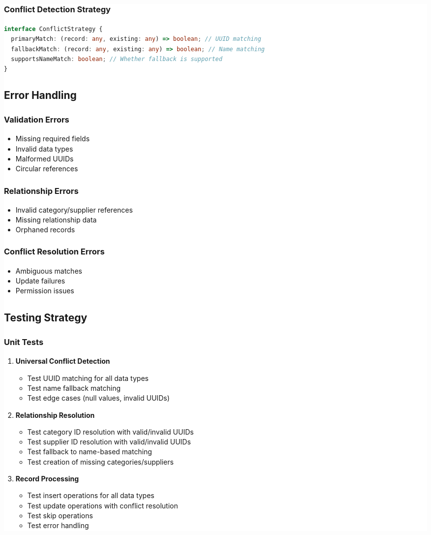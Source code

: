 ### Conflict Detection Strategy

```typescript
interface ConflictStrategy {
  primaryMatch: (record: any, existing: any) => boolean; // UUID matching
  fallbackMatch: (record: any, existing: any) => boolean; // Name matching
  supportsNameMatch: boolean; // Whether fallback is supported
}
```

## Error Handling

### Validation Errors

- Missing required fields
- Invalid data types
- Malformed UUIDs
- Circular references

### Relationship Errors

- Invalid category/supplier references
- Missing relationship data
- Orphaned records

### Conflict Resolution Errors

- Ambiguous matches
- Update failures
- Permission issues

## Testing Strategy

### Unit Tests

1. **Universal Conflict Detection**

   - Test UUID matching for all data types
   - Test name fallback matching
   - Test edge cases (null values, invalid UUIDs)

2. **Relationship Resolution**

   - Test category ID resolution with valid/invalid UUIDs
   - Test supplier ID resolution with valid/invalid UUIDs
   - Test fallback to name-based matching
   - Test creation of missing categories/suppliers

3. **Record Processing**
   - Test insert operations for all data types
   - Test update operations with conflict resolution
   - Test skip operations
   - Test error handling
